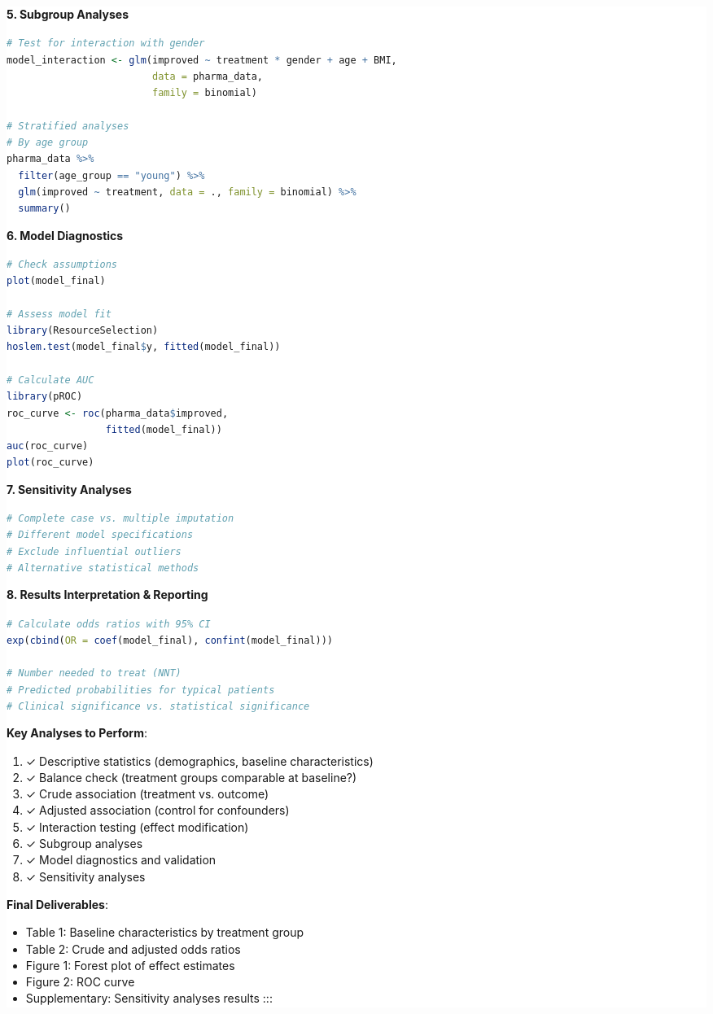 **5. Subgroup Analyses**
```r
# Test for interaction with gender
model_interaction <- glm(improved ~ treatment * gender + age + BMI, 
                         data = pharma_data, 
                         family = binomial)

# Stratified analyses
# By age group
pharma_data %>%
  filter(age_group == "young") %>%
  glm(improved ~ treatment, data = ., family = binomial) %>%
  summary()
```

**6. Model Diagnostics**
```r
# Check assumptions
plot(model_final)

# Assess model fit
library(ResourceSelection)
hoslem.test(model_final$y, fitted(model_final))

# Calculate AUC
library(pROC)
roc_curve <- roc(pharma_data$improved, 
                 fitted(model_final))
auc(roc_curve)
plot(roc_curve)
```

**7. Sensitivity Analyses**
```r
# Complete case vs. multiple imputation
# Different model specifications
# Exclude influential outliers
# Alternative statistical methods
```

**8. Results Interpretation & Reporting**
```r
# Calculate odds ratios with 95% CI
exp(cbind(OR = coef(model_final), confint(model_final)))

# Number needed to treat (NNT)
# Predicted probabilities for typical patients
# Clinical significance vs. statistical significance
```

**Key Analyses to Perform**:
1. ✓ Descriptive statistics (demographics, baseline characteristics)
2. ✓ Balance check (treatment groups comparable at baseline?)
3. ✓ Crude association (treatment vs. outcome)
4. ✓ Adjusted association (control for confounders)
5. ✓ Interaction testing (effect modification)
6. ✓ Subgroup analyses
7. ✓ Model diagnostics and validation
8. ✓ Sensitivity analyses

**Final Deliverables**:
- Table 1: Baseline characteristics by treatment group
- Table 2: Crude and adjusted odds ratios
- Figure 1: Forest plot of effect estimates
- Figure 2: ROC curve
- Supplementary: Sensitivity analyses results
:::

